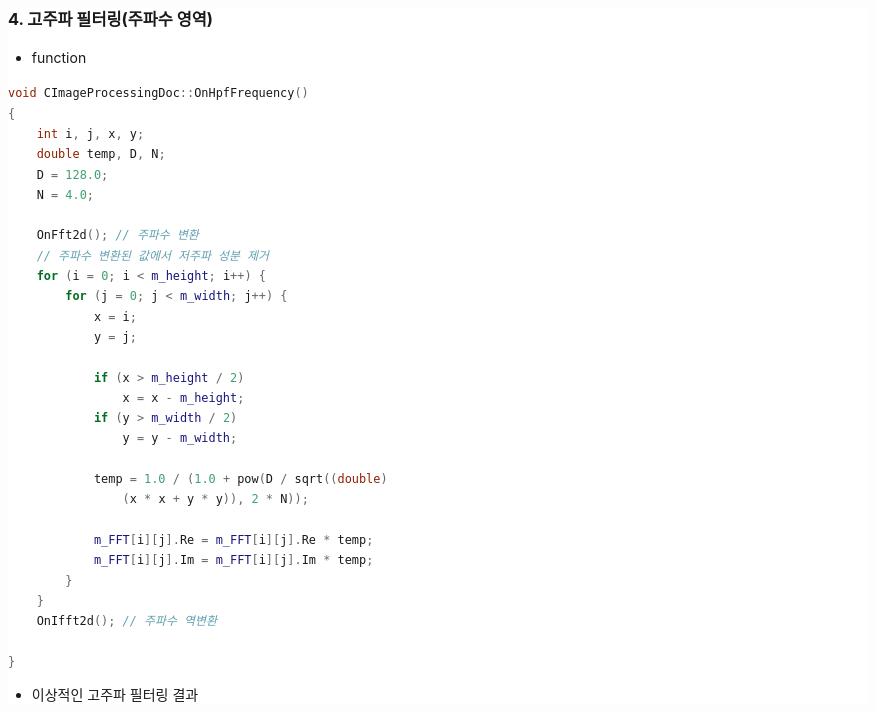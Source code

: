 
### 4. 고주파 필터링(주파수 영역)

- function

```c++
void CImageProcessingDoc::OnHpfFrequency()
{
	int i, j, x, y;
	double temp, D, N;
	D = 128.0;
	N = 4.0;

	OnFft2d(); // 주파수 변환
	// 주파수 변환된 값에서 저주파 성분 제거
	for (i = 0; i < m_height; i++) {
		for (j = 0; j < m_width; j++) {
			x = i;
			y = j;

			if (x > m_height / 2)
				x = x - m_height;
			if (y > m_width / 2)
				y = y - m_width;

			temp = 1.0 / (1.0 + pow(D / sqrt((double)
				(x * x + y * y)), 2 * N));

			m_FFT[i][j].Re = m_FFT[i][j].Re * temp;
			m_FFT[i][j].Im = m_FFT[i][j].Im * temp;
		}
	}
	OnIfft2d(); // 주파수 역변환

}
```



- 이상적인 고주파 필터링 결과
